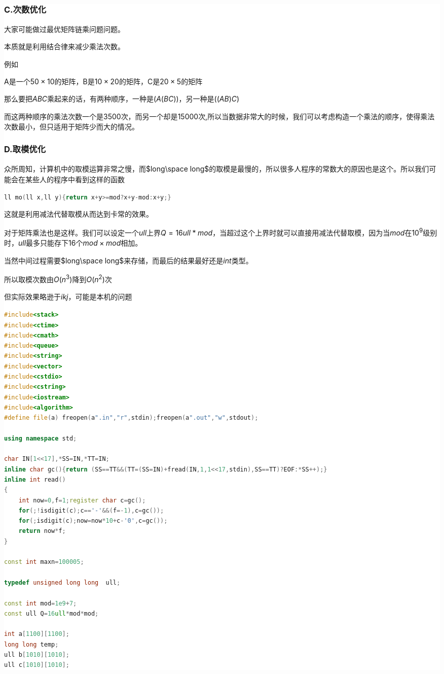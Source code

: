 ### C.次数优化

大家可能做过最优矩阵链乘问题问题。

本质就是利用结合律来减少乘法次数。

例如

A是一个$50×10$的矩阵，B是$10×20$的矩阵，C是$20×5$的矩阵

那么要把$ABC$乘起来的话，有两种顺序，一种是$(A(BC))$，另一种是$((AB)C)$

而这两种顺序的乘法次数一个是$3500$次，而另一个却是$15000$次,所以当数据非常大的时候，我们可以考虑构造一个乘法的顺序，使得乘法次数最小，但只适用于矩阵少而大的情况。

### D.取模优化

众所周知，计算机中的取模运算非常之慢，而$long\space long$的取模是最慢的，所以很多人程序的常数大的原因也是这个。所以我们可能会在某些人的程序中看到这样的函数

```cpp
ll mo(ll x,ll y){return x+y>=mod?x+y-mod:x+y;}
```

这就是利用减法代替取模从而达到卡常的效果。

对于矩阵乘法也是这样。我们可以设定一个$ull$上界$Q=16ull*mod$，当超过这个上界时就可以直接用减法代替取模，因为当$mod$在$10^9$级别时，$ull$最多只能存下$16$个$mod\times mod$相加。

当然中间过程需要$long\space long$来存储，而最后的结果最好还是$int$类型。

所以取模次数由$O(n^3)$降到$O(n^2)$次

但实际效果略逊于$ikj$，可能是本机的问题

```cpp
#include<stack>
#include<ctime>
#include<cmath>
#include<queue>
#include<string>
#include<vector>
#include<cstdio>
#include<cstring>
#include<iostream>
#include<algorithm>
#define file(a) freopen(a".in","r",stdin);freopen(a".out","w",stdout);

using namespace std;

char IN[1<<17],*SS=IN,*TT=IN;
inline char gc(){return (SS==TT&&(TT=(SS=IN)+fread(IN,1,1<<17,stdin),SS==TT)?EOF:*SS++);}
inline int read()
{
    int now=0,f=1;register char c=gc();
    for(;!isdigit(c);c=='-'&&(f=-1),c=gc());
    for(;isdigit(c);now=now*10+c-'0',c=gc());
    return now*f;
}

const int maxn=100005;

typedef unsigned long long  ull;

const int mod=1e9+7;
const ull Q=16ull*mod*mod;

int a[1100][1100];
long long temp;
ull b[1010][1010];
ull c[1010][1010];
```